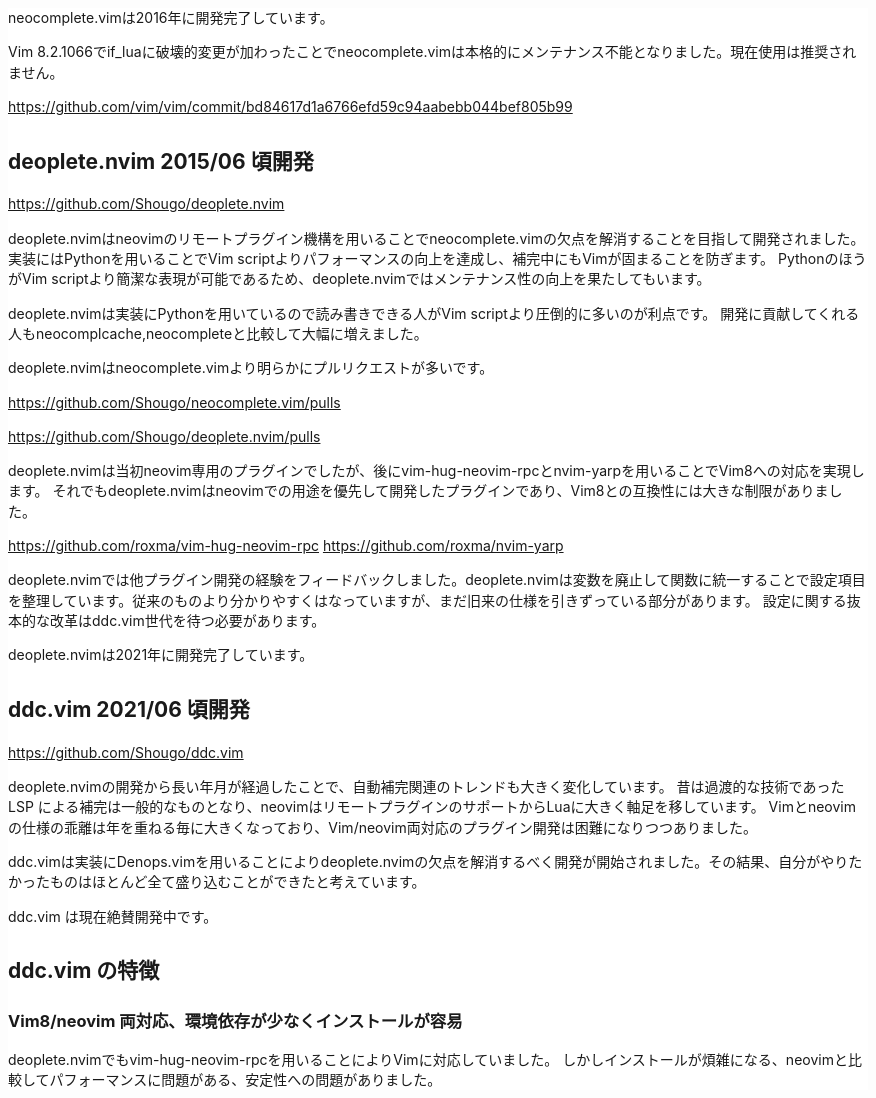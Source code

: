 neocomplete.vimは2016年に開発完了しています。

Vim 8.2.1066でif_luaに破壊的変更が加わったことでneocomplete.vimは本格的にメンテナンス不能となりました。現在使用は推奨されません。

https://github.com/vim/vim/commit/bd84617d1a6766efd59c94aabebb044bef805b99


## deoplete.nvim 2015/06 頃開発

https://github.com/Shougo/deoplete.nvim

deoplete.nvimはneovimのリモートプラグイン機構を用いることでneocomplete.vimの欠点を解消することを目指して開発されました。
実装にはPythonを用いることでVim scriptよりパフォーマンスの向上を達成し、補完中にもVimが固まることを防ぎます。
PythonのほうがVim scriptより簡潔な表現が可能であるため、deoplete.nvimではメンテナンス性の向上を果たしてもいます。

deoplete.nvimは実装にPythonを用いているので読み書きできる人がVim scriptより圧倒的に多いのが利点です。
開発に貢献してくれる人もneocomplcache,neocompleteと比較して大幅に増えました。

deoplete.nvimはneocomplete.vimより明らかにプルリクエストが多いです。

https://github.com/Shougo/neocomplete.vim/pulls

https://github.com/Shougo/deoplete.nvim/pulls

deoplete.nvimは当初neovim専用のプラグインでしたが、後にvim-hug-neovim-rpcとnvim-yarpを用いることでVim8への対応を実現します。
それでもdeoplete.nvimはneovimでの用途を優先して開発したプラグインであり、Vim8との互換性には大きな制限がありました。

https://github.com/roxma/vim-hug-neovim-rpc
https://github.com/roxma/nvim-yarp

deoplete.nvimでは他プラグイン開発の経験をフィードバックしました。deoplete.nvimは変数を廃止して関数に統一することで設定項目を整理しています。従来のものより分かりやすくはなっていますが、まだ旧来の仕様を引きずっている部分があります。
設定に関する抜本的な改革はddc.vim世代を待つ必要があります。

deoplete.nvimは2021年に開発完了しています。


## ddc.vim 2021/06 頃開発

https://github.com/Shougo/ddc.vim

deoplete.nvimの開発から長い年月が経過したことで、自動補完関連のトレンドも大きく変化しています。
昔は過渡的な技術であったLSP による補完は一般的なものとなり、neovimはリモートプラグインのサポートからLuaに大きく軸足を移しています。
Vimとneovimの仕様の乖離は年を重ねる毎に大きくなっており、Vim/neovim両対応のプラグイン開発は困難になりつつありました。

ddc.vimは実装にDenops.vimを用いることによりdeoplete.nvimの欠点を解消するべく開発が開始されました。その結果、自分がやりたかったものはほとんど全て盛り込むことができたと考えています。

ddc.vim は現在絶賛開発中です。


## ddc.vim の特徴

### Vim8/neovim 両対応、環境依存が少なくインストールが容易

deoplete.nvimでもvim-hug-neovim-rpcを用いることによりVimに対応していました。
しかしインストールが煩雑になる、neovimと比較してパフォーマンスに問題がある、安定性への問題がありました。
